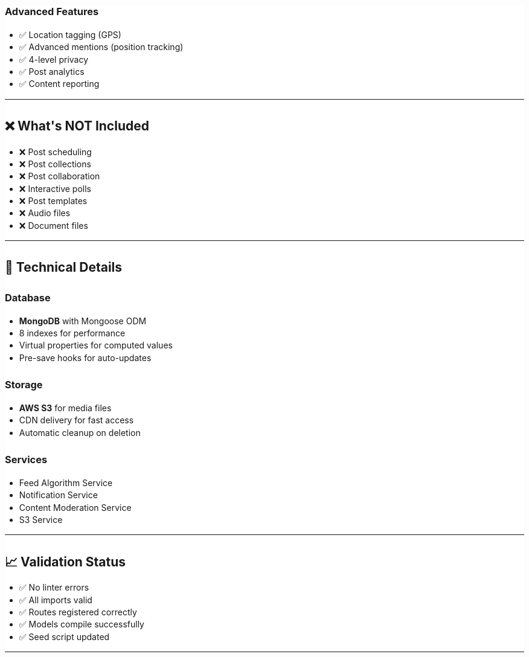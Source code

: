 ### Advanced Features
- ✅ Location tagging (GPS)
- ✅ Advanced mentions (position tracking)
- ✅ 4-level privacy
- ✅ Post analytics
- ✅ Content reporting

---

## ❌ What's NOT Included

- ❌ Post scheduling
- ❌ Post collections
- ❌ Post collaboration
- ❌ Interactive polls
- ❌ Post templates
- ❌ Audio files
- ❌ Document files

---

## 🔧 Technical Details

### Database
- **MongoDB** with Mongoose ODM
- 8 indexes for performance
- Virtual properties for computed values
- Pre-save hooks for auto-updates

### Storage
- **AWS S3** for media files
- CDN delivery for fast access
- Automatic cleanup on deletion

### Services
- Feed Algorithm Service
- Notification Service
- Content Moderation Service
- S3 Service

---

## 📈 Validation Status

- ✅ No linter errors
- ✅ All imports valid
- ✅ Routes registered correctly
- ✅ Models compile successfully
- ✅ Seed script updated

---